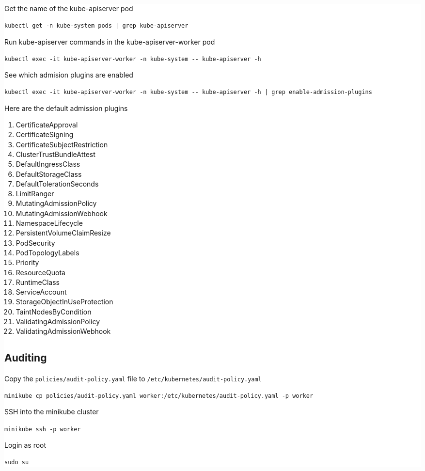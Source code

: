 Get the name of the kube-apiserver pod
```
kubectl get -n kube-system pods | grep kube-apiserver
```

Run kube-apiserver commands in the kube-apiserver-worker pod
```
kubectl exec -it kube-apiserver-worker -n kube-system -- kube-apiserver -h
```

See which admision plugins are enabled
```
kubectl exec -it kube-apiserver-worker -n kube-system -- kube-apiserver -h | grep enable-admission-plugins
```

Here are the default admission plugins

1. CertificateApproval
2. CertificateSigning
3. CertificateSubjectRestriction
4. ClusterTrustBundleAttest
5. DefaultIngressClass
6. DefaultStorageClass
7. DefaultTolerationSeconds
8. LimitRanger
9. MutatingAdmissionPolicy
10. MutatingAdmissionWebhook
11. NamespaceLifecycle
12. PersistentVolumeClaimResize
13. PodSecurity
14. PodTopologyLabels
15. Priority
16. ResourceQuota
17. RuntimeClass
18. ServiceAccount
19. StorageObjectInUseProtection
20. TaintNodesByCondition
21. ValidatingAdmissionPolicy
22. ValidatingAdmissionWebhook

## Auditing

Copy the `policies/audit-policy.yaml` file to `/etc/kubernetes/audit-policy.yaml`
```
minikube cp policies/audit-policy.yaml worker:/etc/kubernetes/audit-policy.yaml -p worker
```

SSH into the minikube cluster
```
minikube ssh -p worker
```

Login as root
```
sudo su
```

